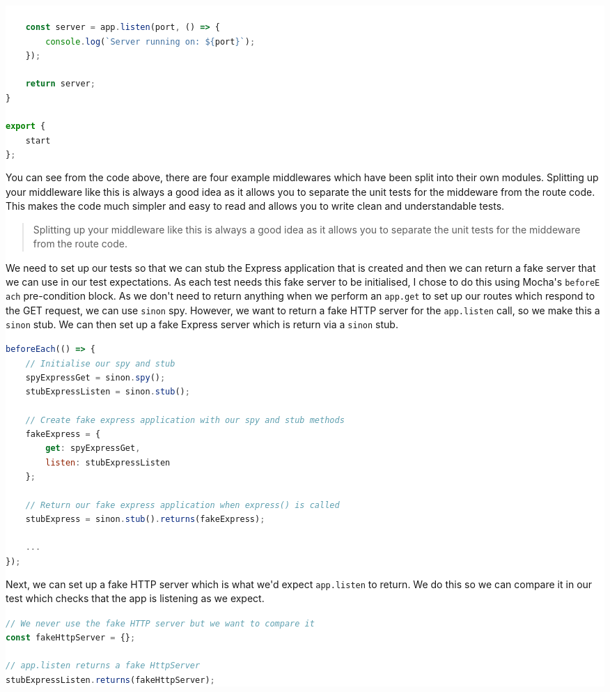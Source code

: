 ``` js

    const server = app.listen(port, () => {
        console.log(`Server running on: ${port}`);
    });

    return server;
}

export {
    start
};
```

You can see from the code above, there are four example middlewares which have been split into their own modules. Splitting up your middleware like this is always a good idea as it allows you to separate the unit tests for the middeware from the route code. This makes the code much simpler and easy to read and allows you to write clean and understandable tests.

> Splitting up your middleware like this is always a good idea as it allows you to separate the unit tests for the middeware from the route code.

We need to set up our tests so that we can stub the Express application that is created and then we can return a fake server that we can use in our test expectations. As each test needs this fake server to be initialised, I chose to do this using Mocha's `beforeEach` pre-condition block. As we don't need to return anything when we perform an `app.get` to set up our routes which respond to the GET request, we can use `sinon` spy. However, we want to return a fake HTTP server for the `app.listen` call, so we make this a `sinon` stub. We can then set up a fake Express server which is return via a `sinon` stub.

``` js
beforeEach(() => {
    // Initialise our spy and stub
    spyExpressGet = sinon.spy();
    stubExpressListen = sinon.stub();

    // Create fake express application with our spy and stub methods
    fakeExpress = {
        get: spyExpressGet,
        listen: stubExpressListen
    };

    // Return our fake express application when express() is called
    stubExpress = sinon.stub().returns(fakeExpress);

    ...
});
```

Next, we can set up a fake HTTP server which is what we'd expect `app.listen` to return. We do this so we can compare it in our test which checks that the app is listening as we expect.

``` js
// We never use the fake HTTP server but we want to compare it
const fakeHttpServer = {};

// app.listen returns a fake HttpServer
stubExpressListen.returns(fakeHttpServer);
```
